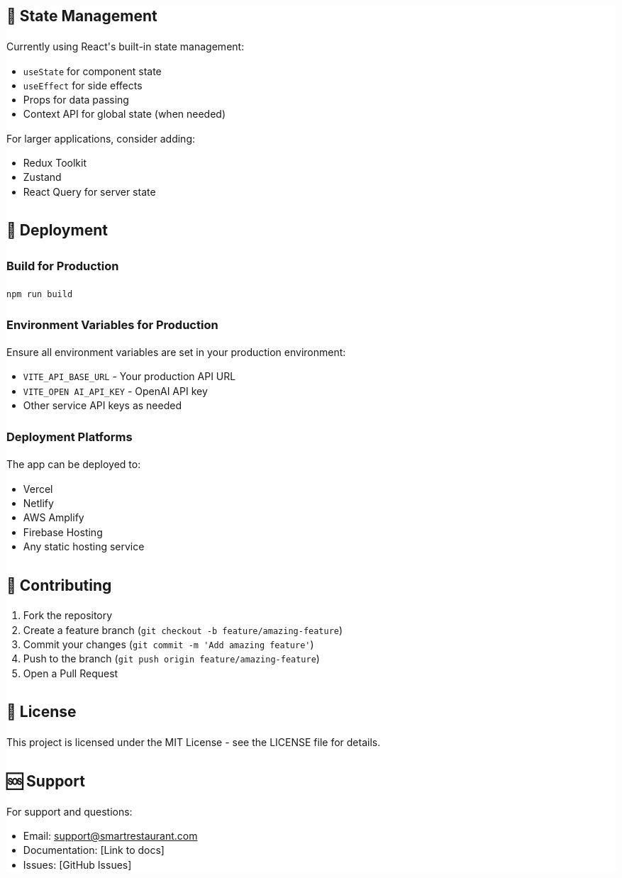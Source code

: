 ## 🔄 State Management

Currently using React's built-in state management:
- `useState` for component state
- `useEffect` for side effects
- Props for data passing
- Context API for global state (when needed)

For larger applications, consider adding:
- Redux Toolkit
- Zustand
- React Query for server state

## 🚀 Deployment

### Build for Production
```bash
npm run build
```

### Environment Variables for Production
Ensure all environment variables are set in your production environment:
- `VITE_API_BASE_URL` - Your production API URL
- `VITE_OPEN AI_API_KEY` - OpenAI API key
- Other service API keys as needed

### Deployment Platforms
The app can be deployed to:
- Vercel
- Netlify
- AWS Amplify
- Firebase Hosting
- Any static hosting service

## 🤝 Contributing

1. Fork the repository
2. Create a feature branch (`git checkout -b feature/amazing-feature`)
3. Commit your changes (`git commit -m 'Add amazing feature'`)
4. Push to the branch (`git push origin feature/amazing-feature`)
5. Open a Pull Request

## 📝 License

This project is licensed under the MIT License - see the LICENSE file for details.

## 🆘 Support

For support and questions:
- Email: support@smartrestaurant.com
- Documentation: [Link to docs]
- Issues: [GitHub Issues]
